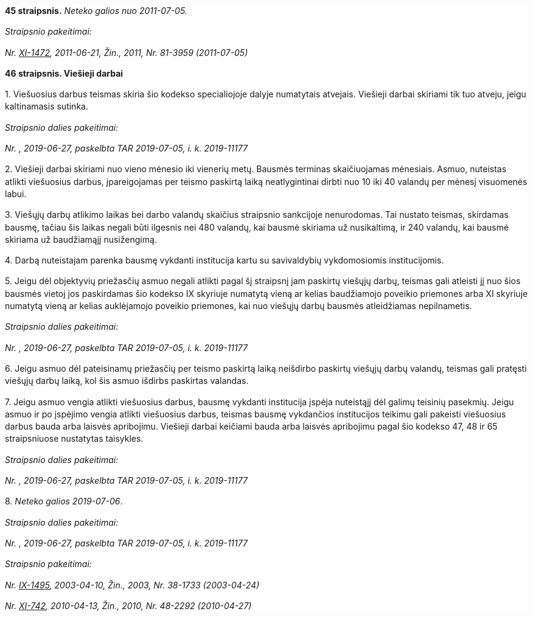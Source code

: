 **45 straipsnis.** _Neteko galios nuo 2011-07-05._

_Straipsnio pakeitimai:_

_Nr._ [_XI-1472_](http://www3.lrs.lt/cgi-bin/preps2?a=402516&b=)_, 2011-06-21, Žin., 2011, Nr. 81-3959 (2011-07-05)_

**46 straipsnis. Viešieji darbai**

1\. Viešuosius darbus teismas skiria šio kodekso specialiojoje dalyje numatytais atvejais. Viešieji darbai skiriami tik tuo atveju, jeigu kaltinamasis sutinka.

_Straipsnio dalies pakeitimai:_

_Nr. , 2019-06-27, paskelbta TAR 2019-07-05, i. k. 2019-11177_

2\. Viešieji darbai skiriami nuo vieno mėnesio iki vienerių metų. Bausmės terminas skaičiuojamas mėnesiais. Asmuo, nuteistas atlikti viešuosius darbus, įpareigojamas per teismo paskirtą laiką neatlygintinai dirbti nuo 10 iki 40 valandų per mėnesį visuomenės labui.

3\. Viešųjų darbų atlikimo laikas bei darbo valandų skaičius straipsnio sankcijoje nenurodomas. Tai nustato teismas, skirdamas bausmę, tačiau šis laikas negali būti ilgesnis nei 480 valandų, kai bausmė skiriama už nusikaltimą, ir 240 valandų, kai bausmė skiriama už baudžiamąjį nusižengimą.

4\. Darbą nuteistajam parenka bausmę vykdanti institucija kartu su savivaldybių vykdomosiomis institucijomis.

5\. Jeigu dėl objektyvių priežasčių asmuo negali atlikti pagal šį straipsnį jam paskirtų viešųjų darbų, teismas gali atleisti jį nuo šios bausmės vietoj jos paskirdamas šio kodekso IX skyriuje numatytą vieną ar kelias baudžiamojo poveikio priemones arba XI skyriuje numatytą vieną ar kelias auklėjamojo poveikio priemones, kai nuo viešųjų darbų bausmės atleidžiamas nepilnametis.

_Straipsnio dalies pakeitimai:_

_Nr. , 2019-06-27, paskelbta TAR 2019-07-05, i. k. 2019-11177_

6\. Jeigu asmuo dėl pateisinamų priežasčių per teismo paskirtą laiką neišdirbo paskirtų viešųjų darbų valandų, teismas gali pratęsti viešųjų darbų laiką, kol šis asmuo išdirbs paskirtas valandas.

7\. Jeigu asmuo vengia atlikti viešuosius darbus, bausmę vykdanti institucija įspėja nuteistąjį dėl galimų teisinių pasekmių. Jeigu asmuo ir po įspėjimo vengia atlikti viešuosius darbus, teismas bausmę vykdančios institucijos teikimu gali pakeisti viešuosius darbus bauda arba laisvės apribojimu. Viešieji darbai keičiami bauda arba laisvės apribojimu pagal šio kodekso 47, 48 ir 65 straipsniuose nustatytas taisykles.

_Straipsnio dalies pakeitimai:_

_Nr. , 2019-06-27, paskelbta TAR 2019-07-05, i. k. 2019-11177_

8\. _Neteko galios 2019-07-06_.

_Straipsnio dalies pakeitimai:_

_Nr. , 2019-06-27, paskelbta TAR 2019-07-05, i. k. 2019-11177_

_Straipsnio pakeitimai:_

_Nr._ [_IX-1495_](http://www3.lrs.lt/cgi-bin/preps2?a=209705&b=)_, 2003-04-10, Žin., 2003, Nr. 38-1733 (2003-04-24)_

_Nr._ [_XI-742_](http://www3.lrs.lt/cgi-bin/preps2?a=369669&b=)_, 2010-04-13, Žin., 2010, Nr. 48-2292 (2010-04-27)_
